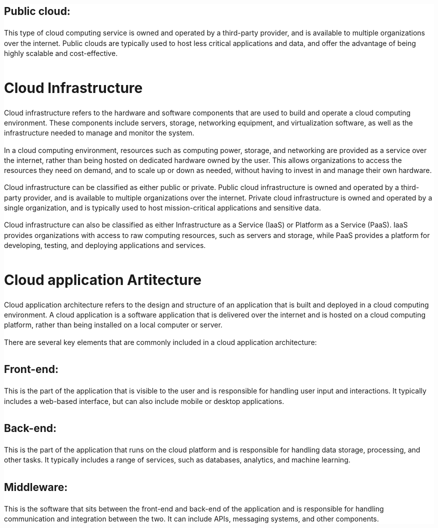 ## Public cloud: 
This type of cloud computing service is owned and operated by a third-party provider, and is available to multiple organizations over the internet. Public clouds are typically used to host less critical applications and data, and offer the advantage of being highly scalable and cost-effective.


# Cloud Infrastructure
Cloud infrastructure refers to the hardware and software components that are used to build and operate a cloud computing environment. These components include servers, storage, networking equipment, and virtualization software, as well as the infrastructure needed to manage and monitor the system.

In a cloud computing environment, resources such as computing power, storage, and networking are provided as a service over the internet, rather than being hosted on dedicated hardware owned by the user. This allows organizations to access the resources they need on demand, and to scale up or down as needed, without having to invest in and manage their own hardware.

Cloud infrastructure can be classified as either public or private. Public cloud infrastructure is owned and operated by a third-party provider, and is available to multiple organizations over the internet. Private cloud infrastructure is owned and operated by a single organization, and is typically used to host mission-critical applications and sensitive data.

Cloud infrastructure can also be classified as either Infrastructure as a Service (IaaS) or Platform as a Service (PaaS). IaaS provides organizations with access to raw computing resources, such as servers and storage, while PaaS provides a platform for developing, testing, and deploying applications and services.

# Cloud application Artitecture 
Cloud application architecture refers to the design and structure of an application that is built and deployed in a cloud computing environment. A cloud application is a software application that is delivered over the internet and is hosted on a cloud computing platform, rather than being installed on a local computer or server.

There are several key elements that are commonly included in a cloud application architecture:

## Front-end: 
This is the part of the application that is visible to the user and is responsible for handling user input and interactions. It typically includes a web-based interface, but can also include mobile or desktop applications.

## Back-end: 
This is the part of the application that runs on the cloud platform and is responsible for handling data storage, processing, and other tasks. It typically includes a range of services, such as databases, analytics, and machine learning.

## Middleware: 
This is the software that sits between the front-end and back-end of the application and is responsible for handling communication and integration between the two. It can include APIs, messaging systems, and other components.
